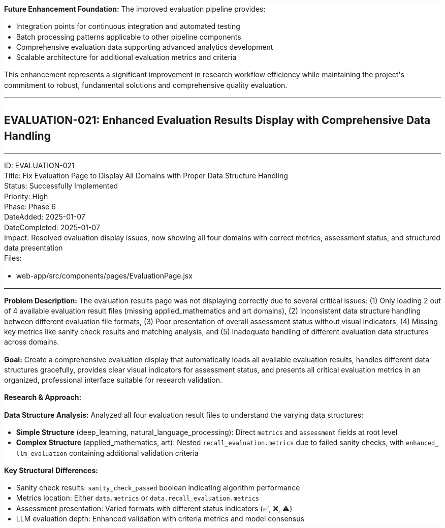 **Future Enhancement Foundation:**
The improved evaluation pipeline provides:
- Integration points for continuous integration and automated testing
- Batch processing patterns applicable to other pipeline components
- Comprehensive evaluation data supporting advanced analytics development
- Scalable architecture for additional evaluation metrics and criteria

This enhancement represents a significant improvement in research workflow efficiency while maintaining the project's commitment to robust, fundamental solutions and comprehensive quality evaluation.

---

## EVALUATION-021: Enhanced Evaluation Results Display with Comprehensive Data Handling
---
ID: EVALUATION-021  
Title: Fix Evaluation Page to Display All Domains with Proper Data Structure Handling  
Status: Successfully Implemented  
Priority: High  
Phase: Phase 6  
DateAdded: 2025-01-07  
DateCompleted: 2025-01-07  
Impact: Resolved evaluation display issues, now showing all four domains with correct metrics, assessment status, and structured data presentation  
Files:
  - web-app/src/components/pages/EvaluationPage.jsx
---

**Problem Description:** The evaluation results page was not displaying correctly due to several critical issues: (1) Only loading 2 out of 4 available evaluation result files (missing applied_mathematics and art domains), (2) Inconsistent data structure handling between different evaluation file formats, (3) Poor presentation of overall assessment status without visual indicators, (4) Missing key metrics like sanity check results and matching analysis, and (5) Inadequate handling of different evaluation data structures across domains.

**Goal:** Create a comprehensive evaluation display that automatically loads all available evaluation results, handles different data structures gracefully, provides clear visual indicators for assessment status, and presents all critical evaluation metrics in an organized, professional interface suitable for research validation.

**Research & Approach:** 

**Data Structure Analysis:**
Analyzed all four evaluation result files to understand the varying data structures:
- **Simple Structure** (deep_learning, natural_language_processing): Direct `metrics` and `assessment` fields at root level
- **Complex Structure** (applied_mathematics, art): Nested `recall_evaluation.metrics` due to failed sanity checks, with `enhanced_llm_evaluation` containing additional validation criteria

**Key Structural Differences:**
- Sanity check results: `sanity_check_passed` boolean indicating algorithm performance
- Metrics location: Either `data.metrics` or `data.recall_evaluation.metrics`
- Assessment presentation: Varied formats with different status indicators (✅, ❌, ⚠️)
- LLM evaluation depth: Enhanced validation with criteria metrics and model consensus
